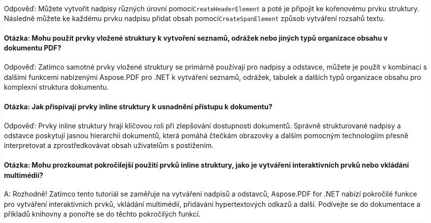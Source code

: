  Odpověď: Můžete vytvořit nadpisy různých úrovní pomocí`CreateHeaderElement` a poté je připojit ke kořenovému prvku struktury. Následně můžete ke každému prvku nadpisu přidat obsah pomocí`CreateSpanElement` způsob vytváření rozsahů textu.

#### Otázka: Mohu použít prvky vložené struktury k vytvoření seznamů, odrážek nebo jiných typů organizace obsahu v dokumentu PDF?

Odpověď: Zatímco samotné prvky vložené struktury se primárně používají pro nadpisy a odstavce, můžete je použít v kombinaci s dalšími funkcemi nabízenými Aspose.PDF pro .NET k vytváření seznamů, odrážek, tabulek a dalších typů organizace obsahu pro komplexní struktura dokumentu.

#### Otázka: Jak přispívají prvky inline struktury k usnadnění přístupu k dokumentu?

Odpověď: Prvky inline struktury hrají klíčovou roli při zlepšování dostupnosti dokumentů. Správně strukturované nadpisy a odstavce poskytují jasnou hierarchii dokumentů, která pomáhá čtečkám obrazovky a dalším pomocným technologiím přesně interpretovat a zprostředkovávat obsah uživatelům s postižením.

#### Otázka: Mohu prozkoumat pokročilejší použití prvků inline struktury, jako je vytváření interaktivních prvků nebo vkládání multimédií?

A: Rozhodně! Zatímco tento tutoriál se zaměřuje na vytváření nadpisů a odstavců, Aspose.PDF for .NET nabízí pokročilé funkce pro vytváření interaktivních prvků, vkládání multimédií, přidávání hypertextových odkazů a další. Podívejte se do dokumentace a příkladů knihovny a ponořte se do těchto pokročilých funkcí.